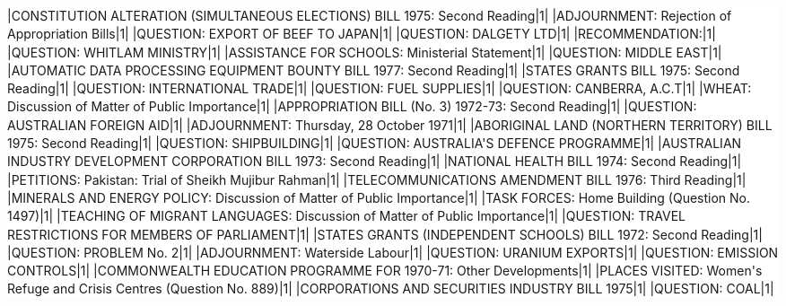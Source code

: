 |CONSTITUTION ALTERATION (SIMULTANEOUS ELECTIONS) BILL 1975: Second Reading|1|
|ADJOURNMENT: Rejection of Appropriation Bills|1|
|QUESTION: EXPORT OF BEEF TO JAPAN|1|
|QUESTION: DALGETY LTD|1|
|RECOMMENDATION:|1|
|QUESTION: WHITLAM MINISTRY|1|
|ASSISTANCE FOR SCHOOLS: Ministerial Statement|1|
|QUESTION: MIDDLE EAST|1|
|AUTOMATIC DATA PROCESSING EQUIPMENT BOUNTY BILL 1977: Second Reading|1|
|STATES GRANTS BILL 1975: Second Reading|1|
|QUESTION: INTERNATIONAL TRADE|1|
|QUESTION: FUEL SUPPLIES|1|
|QUESTION: CANBERRA, A.C.T|1|
|WHEAT: Discussion of Matter of Public Importance|1|
|APPROPRIATION BILL (No. 3) 1972-73: Second Reading|1|
|QUESTION: AUSTRALIAN FOREIGN AID|1|
|ADJOURNMENT: Thursday, 28 October 1971|1|
|ABORIGINAL LAND (NORTHERN TERRITORY) BILL 1975: Second Reading|1|
|QUESTION: SHIPBUILDING|1|
|QUESTION: AUSTRALIA'S DEFENCE PROGRAMME|1|
|AUSTRALIAN INDUSTRY DEVELOPMENT CORPORATION BILL 1973: Second Reading|1|
|NATIONAL HEALTH BILL 1974: Second Reading|1|
|PETITIONS: Pakistan: Trial of Sheikh Mujibur Rahman|1|
|TELECOMMUNICATIONS AMENDMENT BILL 1976: Third Reading|1|
|MINERALS AND ENERGY POLICY: Discussion of Matter of Public Importance|1|
|TASK FORCES: Home Building (Question No. 1497)|1|
|TEACHING OF MIGRANT LANGUAGES: Discussion of Matter of Public Importance|1|
|QUESTION: TRAVEL RESTRICTIONS FOR MEMBERS OF PARLIAMENT|1|
|STATES GRANTS (INDEPENDENT SCHOOLS) BILL 1972: Second Reading|1|
|QUESTION: PROBLEM No. 2|1|
|ADJOURNMENT: Waterside Labour|1|
|QUESTION: URANIUM EXPORTS|1|
|QUESTION: EMISSION CONTROLS|1|
|COMMONWEALTH EDUCATION PROGRAMME FOR 1970-71: Other Developments|1|
|PLACES VISITED: Women's Refuge and Crisis Centres (Question No. 889)|1|
|CORPORATIONS AND SECURITIES INDUSTRY BILL 1975|1|
|QUESTION: COAL|1|